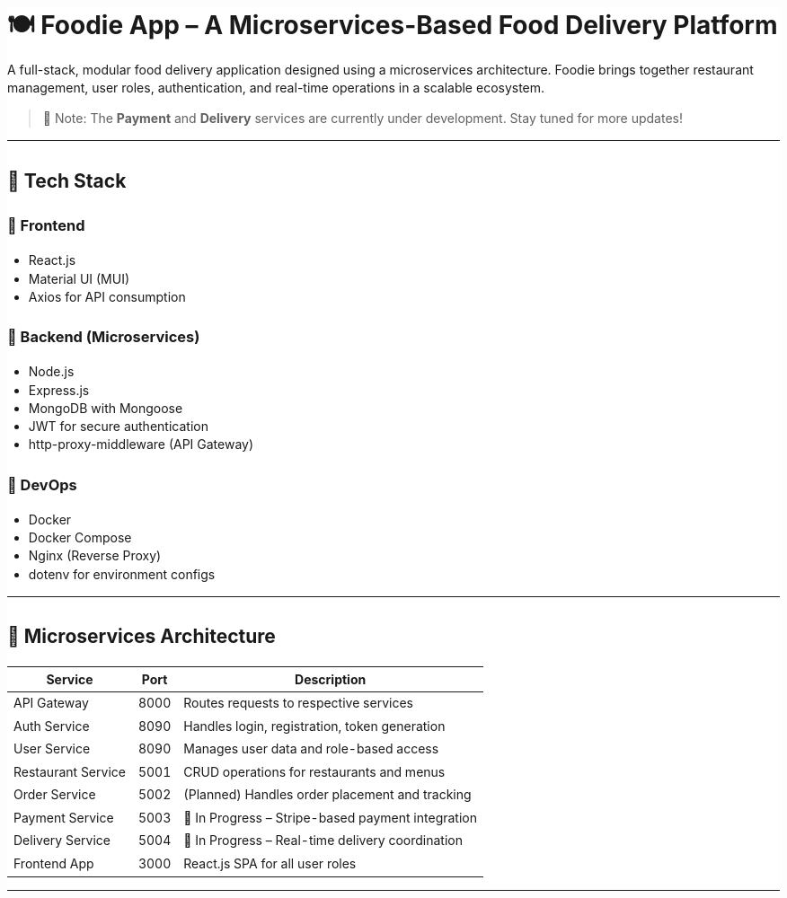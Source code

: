 # 🍽️ Foodie App – A Microservices-Based Food Delivery Platform

A full-stack, modular food delivery application designed using a microservices architecture. Foodie brings together restaurant management, user roles, authentication, and real-time operations in a scalable ecosystem.

> 🚧 Note: The **Payment** and **Delivery** services are currently under development. Stay tuned for more updates!

---

## 🚀 Tech Stack

### 🔹 Frontend
- React.js
- Material UI (MUI)
- Axios for API consumption

### 🔹 Backend (Microservices)
- Node.js
- Express.js
- MongoDB with Mongoose
- JWT for secure authentication
- http-proxy-middleware (API Gateway)

### 🔹 DevOps
- Docker
- Docker Compose
- Nginx (Reverse Proxy)
- dotenv for environment configs

---

## 🧩 Microservices Architecture

| Service             | Port  | Description                                        |
|---------------------|-------|----------------------------------------------------|
| API Gateway         | 8000  | Routes requests to respective services             |
| Auth Service        | 8090  | Handles login, registration, token generation      |
| User Service        | 8090  | Manages user data and role-based access            |
| Restaurant Service  | 5001  | CRUD operations for restaurants and menus          |
| Order Service       | 5002  | (Planned) Handles order placement and tracking     |
| Payment Service     | 5003  | 🚧 In Progress – Stripe-based payment integration   |
| Delivery Service    | 5004  | 🚧 In Progress – Real-time delivery coordination    |
| Frontend App        | 3000  | React.js SPA for all user roles                    |

---
